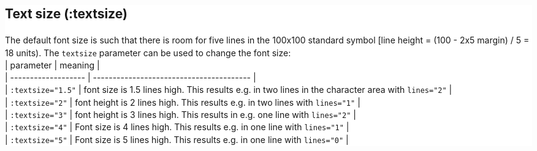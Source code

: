 ## Text size (:textsize)
The default font size is such that there is room for five lines in the 100x100 standard symbol [line height = (100 - 2x5 margin) / 5 = 18 units). The `textsize` parameter can be used to change the font size:   
| parameter | meaning |   
| ------------------- | ---------------------------------------- |   
| `:textsize="1.5"` | font size is 1.5 lines high. This results e.g. in two lines in the character area with `lines="2"` |   
| `:textsize="2"` | font height is 2 lines high. This results e.g. in two lines with `lines="1"` |   
| `:textsize="3"` | font height is 3 lines high. This results in e.g. one line with `lines="2"` |   
| `:textsize="4"` | Font size is 4 lines high. This results e.g. in one line with `lines="1"` |   
| `:textsize="5"` | Font size is 5 lines high. This results e.g. in one line with `lines="0"` |   
